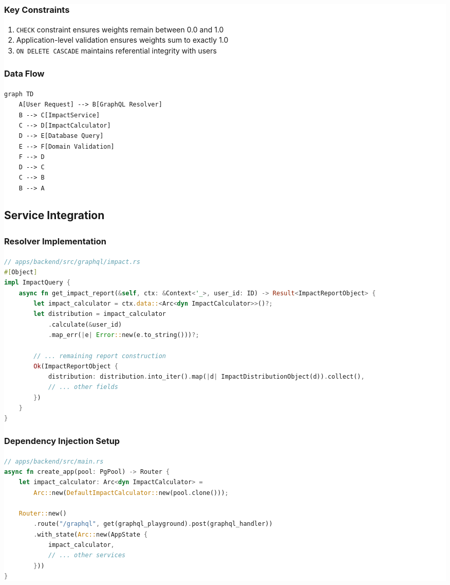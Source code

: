 ### Key Constraints
1. `CHECK` constraint ensures weights remain between 0.0 and 1.0
2. Application-level validation ensures weights sum to exactly 1.0
3. `ON DELETE CASCADE` maintains referential integrity with users

### Data Flow
```mermaid
graph TD
    A[User Request] --> B[GraphQL Resolver]
    B --> C[ImpactService]
    C --> D[ImpactCalculator]
    D --> E[Database Query]
    E --> F[Domain Validation]
    F --> D
    D --> C
    C --> B
    B --> A
```

## Service Integration

### Resolver Implementation
```rust
// apps/backend/src/graphql/impact.rs
#[Object]
impl ImpactQuery {
    async fn get_impact_report(&self, ctx: &Context<'_>, user_id: ID) -> Result<ImpactReportObject> {
        let impact_calculator = ctx.data::<Arc<dyn ImpactCalculator>>()?;
        let distribution = impact_calculator
            .calculate(&user_id)
            .map_err(|e| Error::new(e.to_string()))?;
        
        // ... remaining report construction
        Ok(ImpactReportObject {
            distribution: distribution.into_iter().map(|d| ImpactDistributionObject(d)).collect(),
            // ... other fields
        })
    }
}
```

### Dependency Injection Setup
```rust
// apps/backend/src/main.rs
async fn create_app(pool: PgPool) -> Router {
    let impact_calculator: Arc<dyn ImpactCalculator> = 
        Arc::new(DefaultImpactCalculator::new(pool.clone()));
    
    Router::new()
        .route("/graphql", get(graphql_playground).post(graphql_handler))
        .with_state(Arc::new(AppState {
            impact_calculator,
            // ... other services
        }))
}
```
